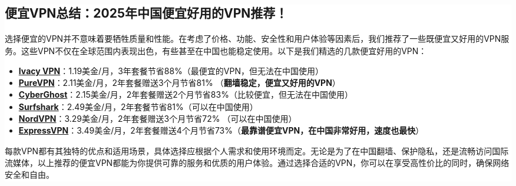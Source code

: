 ## 便宜VPN总结：2025年中国便宜好用的VPN推荐！

选择便宜的VPN并不意味着要牺牲质量和性能。在考虑了价格、功能、安全性和用户体验等因素后，我们推荐了一些既便宜又好用的VPN服务。这些VPN不仅在全球范围内表现出色，有些甚至在中国也能稳定使用。以下是我们精选的几款便宜好用的VPN：

* **<a href="https://fastexp.net/?source=github|cheapvpn" rel="nofollow">Ivacy VPN</a>**：1.19美金/月，3年套餐节省88%（最便宜的VPN，但无法在中国使用）
* **<a href="https://fastpure.net/?source=github|cheapvpn" rel="nofollow">PureVPN</a>**：2.11美金/月，2年套餐赠送3个月节省81% （**翻墙稳定，便宜又好用的VPN**）
* **<a href="https://fastexp.net/?source=github|cheapvpn" rel="nofollow">CyberGhost</a>**：2.15美金/月，2年套餐赠送2个月节省83%（比较便宜，但无法在中国使用）
* **<a href="https://fastsurf-shark.com/?source=github|cheapvpn" rel="nofollow">Surfshark</a>**：2.49美金/月，2年套餐节省81%（可以在中国使用）
* **<a href="https://fastnord.net/?source=github|cheapvpn" rel="nofollow">NordVPN</a>**：3.29美金/月，2年套餐赠送3个月节省72% （可以在中国使用）
* **<a href="https://fastexp.net/?source=github|cheapvpn" rel="nofollow">ExpressVPN</a>**：3.49美金/月，2年套餐赠送4个月节省73%（**最靠谱便宜VPN，在中国非常好用，速度也最快**）

每款VPN都有其独特的优点和适用场景，具体选择应根据个人需求和使用环境而定。无论是为了在中国翻墙、保护隐私，还是流畅访问国际流媒体，以上推荐的便宜VPN都能为你提供可靠的服务和优质的用户体验。通过选择合适的VPN，你可以在享受高性价比的同时，确保网络安全和自由。

